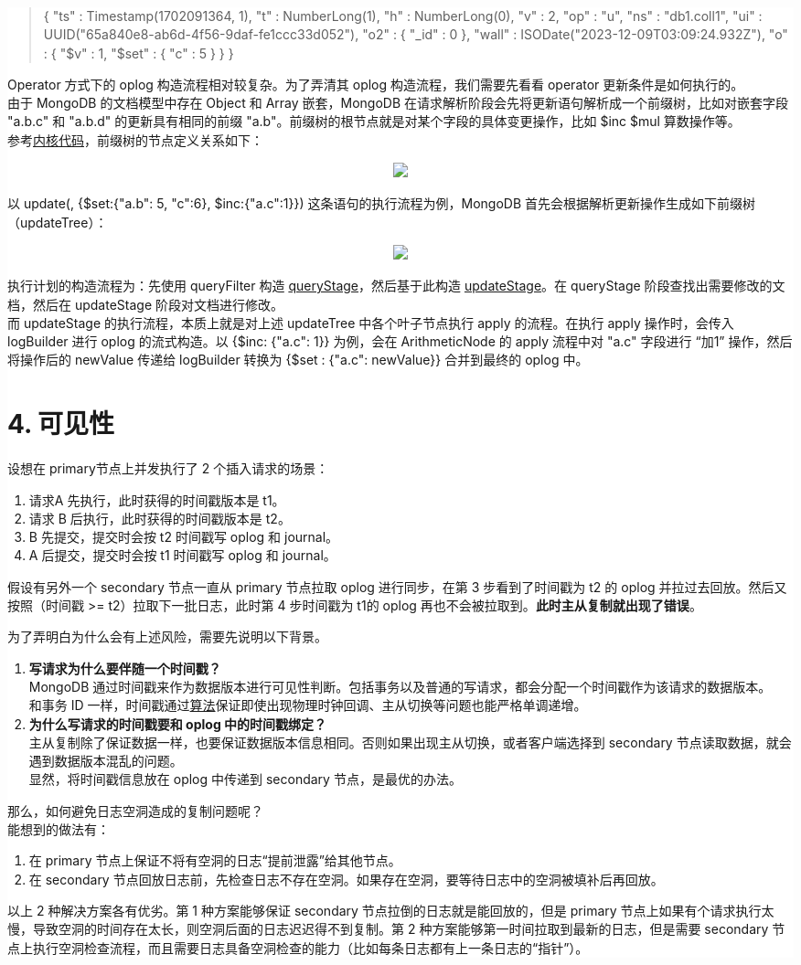>{ "ts" : Timestamp(1702091364, 1), "t" : NumberLong(1), "h" : NumberLong(0), "v" : 2, "op" : "u", "ns" : "db1.coll1", "ui" : UUID("65a840e8-ab6d-4f56-9daf-fe1ccc33d052"), "o2" : { "_id" : 0 }, "wall" : ISODate("2023-12-09T03:09:24.932Z"), "o" : { "$v" : 1, "$set" : { "c" : 5 } } }

Operator 方式下的 oplog 构造流程相对较复杂。为了弄清其 oplog 构造流程，我们需要先看看 operator 更新条件是如何执行的。   
由于 MongoDB 的文档模型中存在 Object 和 Array 嵌套，MongoDB 在请求解析阶段会先将更新语句解析成一个前缀树，比如对嵌套字段 "a.b.c" 和 "a.b.d" 的更新具有相同的前缀 "a.b"。前缀树的根节点就是对某个字段的具体变更操作，比如 $inc $mul 算数操作等。    
参考[内核代码](https://github.com/mongodb/mongo/tree/r4.2.24/src/mongo/db/update)，前缀树的节点定义关系如下：   
<p align="center">
  <img src="https://github.com/pengzhenyi2015/MongoDB-Kernel-Study/assets/16788801/1418abba-22f9-45fd-a11c-0bcffe23efdc" width=800>
</p>

以 update(<queryFilter>, {$set:{"a.b": 5, "c":6}, $inc:{"a.c":1}}) 这条语句的执行流程为例，MongoDB 首先会根据解析更新操作生成如下前缀树（updateTree）：   
<p align="center">
  <img src="https://github.com/pengzhenyi2015/MongoDB-Kernel-Study/assets/16788801/3e37c3ed-4c57-4a9a-9c4a-9fab9708f670" width=400>
</p>

执行计划的构造流程为：先使用 queryFilter 构造 [queryStage](https://github.com/mongodb/mongo/blob/r4.2.24/src/mongo/db/query/get_executor.cpp#L1086-L1094)，然后基于此构造 [updateStage](https://github.com/mongodb/mongo/blob/r4.2.24/src/mongo/db/query/get_executor.cpp#L1099-L1103)。在 queryStage 阶段查找出需要修改的文档，然后在 updateStage 阶段对文档进行修改。    
而 updateStage 的执行流程，本质上就是对上述 updateTree 中各个叶子节点执行 apply 的流程。在执行 apply 操作时，会传入 logBuilder 进行 oplog 的流式构造。以 {$inc: {"a.c": 1}} 为例，会在 ArithmeticNode 的 apply 流程中对 "a.c" 字段进行 “加1” 操作，然后将操作后的 newValue 传递给 logBuilder 转换为 {$set : {"a.c": newValue}} 合并到最终的 oplog 中。   

# 4. 可见性
设想在 primary节点上并发执行了 2 个插入请求的场景：   
1. 请求A 先执行，此时获得的时间戳版本是 t1。   
2. 请求 B 后执行，此时获得的时间戳版本是 t2。   
3. B 先提交，提交时会按 t2 时间戳写 oplog 和 journal。   
4. A 后提交，提交时会按 t1 时间戳写 oplog 和 journal。      

假设有另外一个 secondary 节点一直从 primary 节点拉取 oplog 进行同步，在第 3 步看到了时间戳为 t2 的 oplog 并拉过去回放。然后又按照（时间戳 >= t2）拉取下一批日志，此时第 4 步时间戳为 t1的 oplog 再也不会被拉取到。**此时主从复制就出现了错误**。   

为了弄明白为什么会有上述风险，需要先说明以下背景。   
1. **写请求为什么要伴随一个时间戳？**    
MongoDB 通过时间戳来作为数据版本进行可见性判断。包括事务以及普通的写请求，都会分配一个时间戳作为该请求的数据版本。   
和事务 ID 一样，时间戳通过[算法](https://github.com/mongodb/mongo/blob/r4.2.24/src/mongo/db/logical_clock.cpp#L98-L142)保证即使出现物理时钟回调、主从切换等问题也能严格单调递增。   
2. **为什么写请求的时间戳要和 oplog 中的时间戳绑定？**   
主从复制除了保证数据一样，也要保证数据版本信息相同。否则如果出现主从切换，或者客户端选择到 secondary 节点读取数据，就会遇到数据版本混乱的问题。   
显然，将时间戳信息放在 oplog 中传递到 secondary 节点，是最优的办法。   

那么，如何避免日志空洞造成的复制问题呢？   
能想到的做法有：   
1. 在 primary 节点上保证不将有空洞的日志“提前泄露”给其他节点。   
2. 在 secondary 节点回放日志前，先检查日志不存在空洞。如果存在空洞，要等待日志中的空洞被填补后再回放。   

以上 2 种解决方案各有优劣。第 1 种方案能够保证 secondary 节点拉倒的日志就是能回放的，但是 primary 节点上如果有个请求执行太慢，导致空洞的时间存在太长，则空洞后面的日志迟迟得不到复制。第 2 种方案能够第一时间拉取到最新的日志，但是需要 secondary 节点上执行空洞检查流程，而且需要日志具备空洞检查的能力（比如每条日志都有上一条日志的“指针”）。
